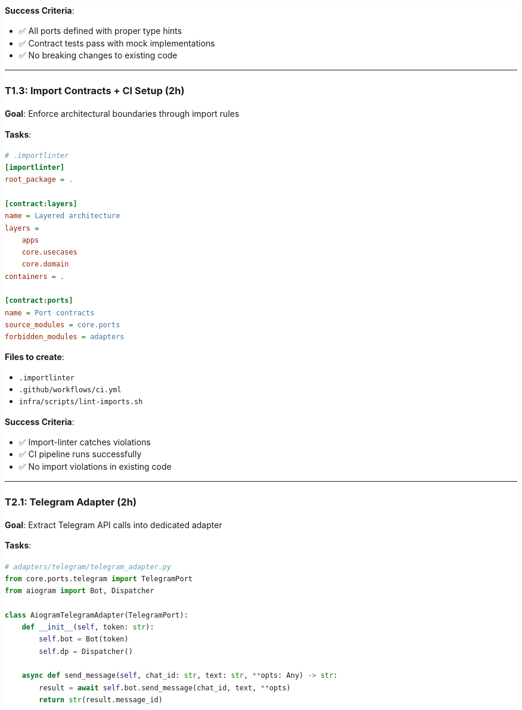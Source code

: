 **Success Criteria**:
- ✅ All ports defined with proper type hints
- ✅ Contract tests pass with mock implementations
- ✅ No breaking changes to existing code

---

### T1.3: Import Contracts + CI Setup (2h)

**Goal**: Enforce architectural boundaries through import rules

**Tasks**:
```ini
# .importlinter
[importlinter]
root_package = .

[contract:layers]
name = Layered architecture
layers =
    apps
    core.usecases
    core.domain
containers = .

[contract:ports]
name = Port contracts
source_modules = core.ports
forbidden_modules = adapters
```

**Files to create**:
- `.importlinter`
- `.github/workflows/ci.yml`
- `infra/scripts/lint-imports.sh`

**Success Criteria**:
- ✅ Import-linter catches violations
- ✅ CI pipeline runs successfully
- ✅ No import violations in existing code

---

### T2.1: Telegram Adapter (2h)

**Goal**: Extract Telegram API calls into dedicated adapter

**Tasks**:
```python
# adapters/telegram/telegram_adapter.py
from core.ports.telegram import TelegramPort
from aiogram import Bot, Dispatcher

class AiogramTelegramAdapter(TelegramPort):
    def __init__(self, token: str):
        self.bot = Bot(token)
        self.dp = Dispatcher()
    
    async def send_message(self, chat_id: str, text: str, **opts: Any) -> str:
        result = await self.bot.send_message(chat_id, text, **opts)
        return str(result.message_id)
```
